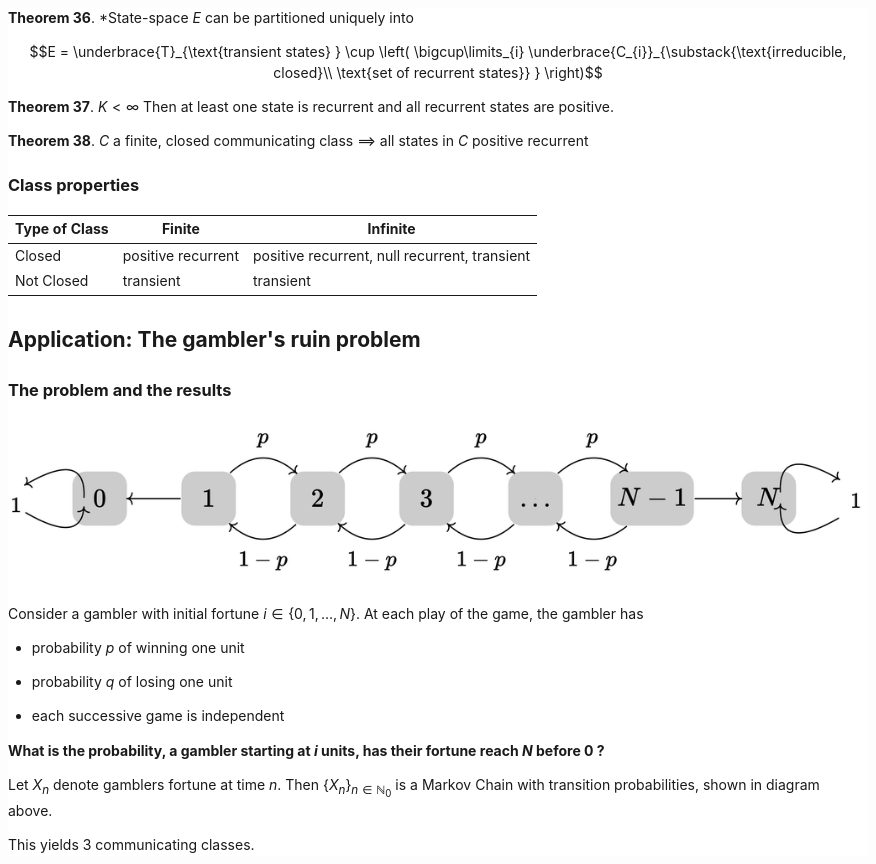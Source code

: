 

**Theorem 36**. *State-space $E$ can be partitioned uniquely into

$$E = \underbrace{T}_{\text{transient states} } \cup \left( \bigcup\limits_{i} \underbrace{C_{i}}_{\substack{\text{irreducible, closed}\\ \text{set of recurrent states}} }  \right)$$



**Theorem 37**. $K < \infty$ Then at least one state is recurrent and
all recurrent states are positive.



**Theorem 38**. $C$ a finite, closed communicating class $\implies$ all
states in $C$ positive recurrent


### Class properties


| Type of Class | Finite             | Infinite                                      |
|---------------|--------------------|-----------------------------------------------|
| Closed        | positive recurrent | positive recurrent, null recurrent, transient |
| Not Closed    | transient          | transient                                     |


## Application: The gambler's ruin problem

### The problem and the results

![image](figs/ap/gr.jpg)

Consider a gambler with initial fortune $i \in \{0,1, \ldots  , N\}$. At
each play of the game, the gambler has

-   probability $p$ of winning one unit

-   probability $q$ of losing one unit

-   each successive game is independent

**What is the probability, a gambler starting at $i$ units, has their
fortune reach $N$ before $0$ ?**

Let $X_{n}$ denote gamblers fortune at time $n$. Then $\{X_{n}\}_{n \in \mathbb{N}_{0}}$ is a Markov Chain with transition probabilities, shown in diagram above.

This yields 3 communicating classes.
